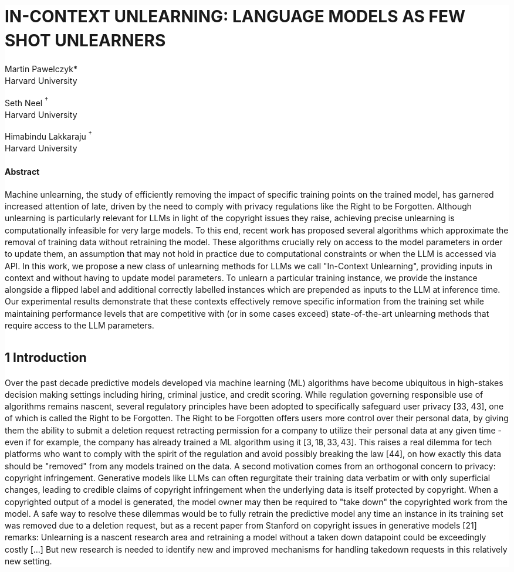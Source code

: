 # IN-CONTEXT UNLEARNING: LANGUAGE MODELS AS FEW SHOT UNLEARNERS 

Martin Pawelczyk*<br>Harvard University

Seth Neel ${ }^{\dagger}$<br>Harvard University

Himabindu Lakkaraju ${ }^{\dagger}$<br>Harvard University


#### Abstract

Machine unlearning, the study of efficiently removing the impact of specific training points on the trained model, has garnered increased attention of late, driven by the need to comply with privacy regulations like the Right to be Forgotten. Although unlearning is particularly relevant for LLMs in light of the copyright issues they raise, achieving precise unlearning is computationally infeasible for very large models. To this end, recent work has proposed several algorithms which approximate the removal of training data without retraining the model. These algorithms crucially rely on access to the model parameters in order to update them, an assumption that may not hold in practice due to computational constraints or when the LLM is accessed via API. In this work, we propose a new class of unlearning methods for LLMs we call "In-Context Unlearning", providing inputs in context and without having to update model parameters. To unlearn a particular training instance, we provide the instance alongside a flipped label and additional correctly labelled instances which are prepended as inputs to the LLM at inference time. Our experimental results demonstrate that these contexts effectively remove specific information from the training set while maintaining performance levels that are competitive with (or in some cases exceed) state-of-the-art unlearning methods that require access to the LLM parameters.


## 1 Introduction

Over the past decade predictive models developed via machine learning (ML) algorithms have become ubiquitous in high-stakes decision making settings including hiring, criminal justice, and credit scoring. While regulation governing responsible use of algorithms remains nascent, several regulatory principles have been adopted to specifically safeguard user privacy [33, 43], one of which is called the Right to be Forgotten. The Right to be Forgotten offers users more control over their personal data, by giving them the ability to submit a deletion request retracting permission for a company to utilize their personal data at any given time - even if for example, the company has already trained a ML algorithm using it $[3,18,33,43]$. This raises a real dilemma for tech platforms who want to comply with the spirit of the regulation and avoid possibly breaking the law [44], on how exactly this data should be "removed" from any models trained on the data. A second motivation comes from an orthogonal concern to privacy: copyright infringement. Generative models like LLMs can often regurgitate their training data verbatim or with only superficial changes, leading to credible claims of copyright infringement when the underlying data is itself protected by copyright. When a copyrighted output of a model is generated, the model owner may then be required to "take down" the copyrighted work from the model. A safe way to resolve these dilemmas would be to fully retrain the predictive model any time an instance in its training set was removed due to a deletion request, but as a recent paper from Stanford on copyright issues in generative models [21] remarks: Unlearning is a nascent research area and retraining a model without a taken down datapoint could be exceedingly costly [...] But new research is needed to identify new and improved mechanisms for handling takedown requests in this relatively new setting.
